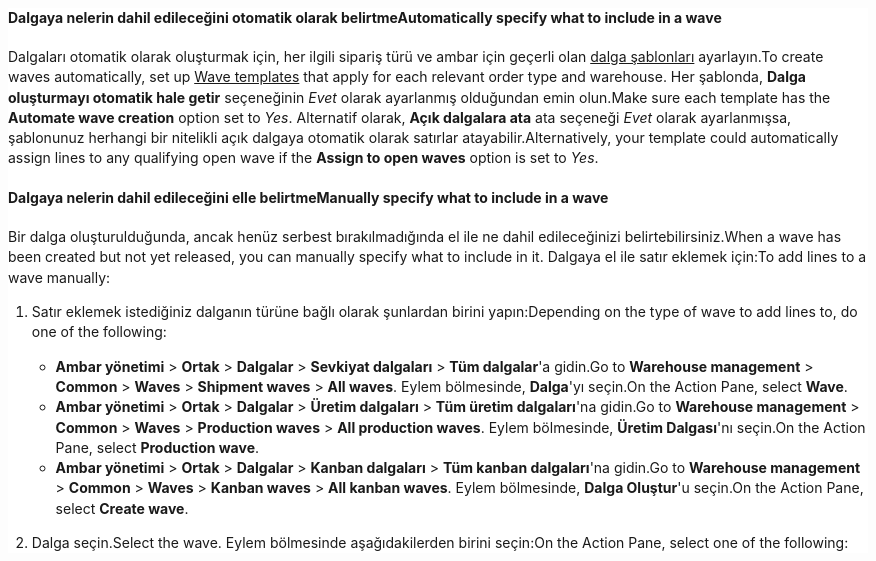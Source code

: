#### <a name="automatically-specify-what-to-include-in-a-wave"></a><span data-ttu-id="5155b-152">Dalgaya nelerin dahil edileceğini otomatik olarak belirtme</span><span class="sxs-lookup"><span data-stu-id="5155b-152">Automatically specify what to include in a wave</span></span>

<span data-ttu-id="5155b-153">Dalgaları otomatik olarak oluşturmak için, her ilgili sipariş türü ve ambar için geçerli olan [dalga şablonları](wave-templates.md) ayarlayın.</span><span class="sxs-lookup"><span data-stu-id="5155b-153">To create waves automatically, set up [Wave templates](wave-templates.md) that apply for each relevant order type and warehouse.</span></span> <span data-ttu-id="5155b-154">Her şablonda, **Dalga oluşturmayı otomatik hale getir** seçeneğinin *Evet* olarak ayarlanmış olduğundan emin olun.</span><span class="sxs-lookup"><span data-stu-id="5155b-154">Make sure each template has the **Automate wave creation** option set to *Yes*.</span></span> <span data-ttu-id="5155b-155">Alternatif olarak, **Açık dalgalara ata** ata seçeneği *Evet* olarak ayarlanmışsa, şablonunuz herhangi bir nitelikli açık dalgaya otomatik olarak satırlar atayabilir.</span><span class="sxs-lookup"><span data-stu-id="5155b-155">Alternatively, your template could automatically assign lines to any qualifying open wave if the **Assign to open waves** option is set to *Yes*.</span></span>

#### <a name="manually-specify-what-to-include-in-a-wave"></a><span data-ttu-id="5155b-156">Dalgaya nelerin dahil edileceğini elle belirtme</span><span class="sxs-lookup"><span data-stu-id="5155b-156">Manually specify what to include in a wave</span></span>

<span data-ttu-id="5155b-157">Bir dalga oluşturulduğunda, ancak henüz serbest bırakılmadığında el ile ne dahil edileceğinizi belirtebilirsiniz.</span><span class="sxs-lookup"><span data-stu-id="5155b-157">When a wave has been created but not yet released, you can manually specify what to include in it.</span></span> <span data-ttu-id="5155b-158">Dalgaya el ile satır eklemek için:</span><span class="sxs-lookup"><span data-stu-id="5155b-158">To add lines to a wave manually:</span></span>

1. <span data-ttu-id="5155b-159">Satır eklemek istediğiniz dalganın türüne bağlı olarak şunlardan birini yapın:</span><span class="sxs-lookup"><span data-stu-id="5155b-159">Depending on the type of wave to add lines to, do one of the following:</span></span>

    - <span data-ttu-id="5155b-160">**Ambar yönetimi** \> **Ortak** \> **Dalgalar** \> **Sevkiyat dalgaları** \> **Tüm dalgalar**'a gidin.</span><span class="sxs-lookup"><span data-stu-id="5155b-160">Go to **Warehouse management** \> **Common** \> **Waves** \> **Shipment waves** \> **All waves**.</span></span> <span data-ttu-id="5155b-161">Eylem bölmesinde, **Dalga**'yı seçin.</span><span class="sxs-lookup"><span data-stu-id="5155b-161">On the Action Pane, select **Wave**.</span></span>
    - <span data-ttu-id="5155b-162">**Ambar yönetimi** \> **Ortak** \> **Dalgalar** \> **Üretim dalgaları** \> **Tüm üretim dalgaları**'na gidin.</span><span class="sxs-lookup"><span data-stu-id="5155b-162">Go to **Warehouse management** \> **Common** \> **Waves** \> **Production waves** \> **All production waves**.</span></span> <span data-ttu-id="5155b-163">Eylem bölmesinde, **Üretim Dalgası**'nı seçin.</span><span class="sxs-lookup"><span data-stu-id="5155b-163">On the Action Pane, select **Production wave**.</span></span>
    - <span data-ttu-id="5155b-164">**Ambar yönetimi** \> **Ortak** \> **Dalgalar** \> **Kanban dalgaları** \> **Tüm kanban dalgaları**'na gidin.</span><span class="sxs-lookup"><span data-stu-id="5155b-164">Go to **Warehouse management** \> **Common** \> **Waves** \> **Kanban waves** \> **All kanban waves**.</span></span> <span data-ttu-id="5155b-165">Eylem bölmesinde, **Dalga Oluştur**'u seçin.</span><span class="sxs-lookup"><span data-stu-id="5155b-165">On the Action Pane, select **Create wave**.</span></span>

1. <span data-ttu-id="5155b-166">Dalga seçin.</span><span class="sxs-lookup"><span data-stu-id="5155b-166">Select the wave.</span></span> <span data-ttu-id="5155b-167">Eylem bölmesinde aşağıdakilerden birini seçin:</span><span class="sxs-lookup"><span data-stu-id="5155b-167">On the Action Pane, select one of the following:</span></span>
